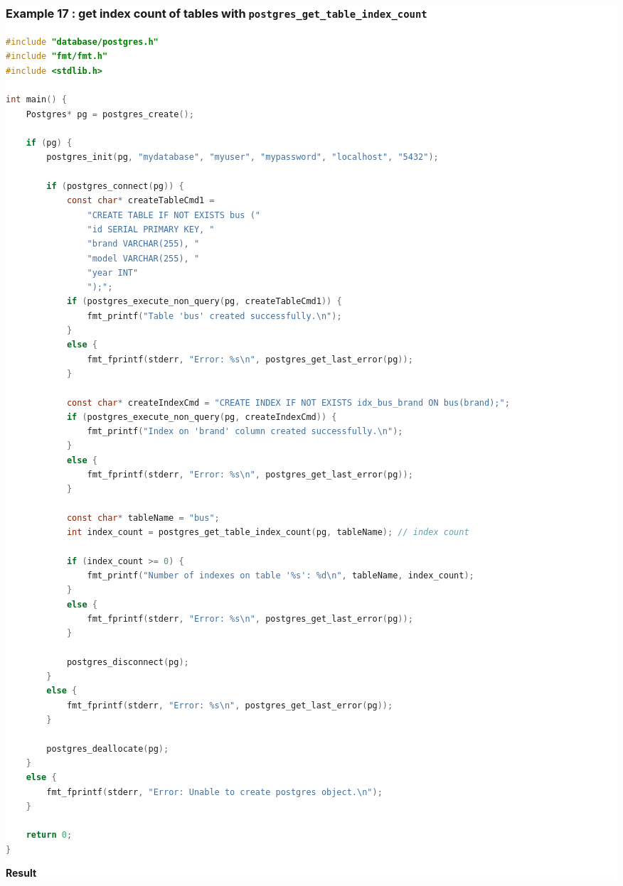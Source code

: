 
### Example 17 : get index count of tables with `postgres_get_table_index_count`

```c
#include "database/postgres.h"
#include "fmt/fmt.h"
#include <stdlib.h>

int main() {
    Postgres* pg = postgres_create();

    if (pg) {
        postgres_init(pg, "mydatabase", "myuser", "mypassword", "localhost", "5432");

        if (postgres_connect(pg)) {
            const char* createTableCmd1 = 
                "CREATE TABLE IF NOT EXISTS bus ("
                "id SERIAL PRIMARY KEY, "
                "brand VARCHAR(255), "
                "model VARCHAR(255), "
                "year INT"
                ");";
            if (postgres_execute_non_query(pg, createTableCmd1)) {
                fmt_printf("Table 'bus' created successfully.\n");
            } 
            else {
                fmt_fprintf(stderr, "Error: %s\n", postgres_get_last_error(pg));
            }

            const char* createIndexCmd = "CREATE INDEX IF NOT EXISTS idx_bus_brand ON bus(brand);";
            if (postgres_execute_non_query(pg, createIndexCmd)) {
                fmt_printf("Index on 'brand' column created successfully.\n");
            } 
            else {
                fmt_fprintf(stderr, "Error: %s\n", postgres_get_last_error(pg));
            }

            const char* tableName = "bus";
            int index_count = postgres_get_table_index_count(pg, tableName); // index count

            if (index_count >= 0) {
                fmt_printf("Number of indexes on table '%s': %d\n", tableName, index_count);
            } 
            else {
                fmt_fprintf(stderr, "Error: %s\n", postgres_get_last_error(pg));
            }

            postgres_disconnect(pg);
        } 
        else {
            fmt_fprintf(stderr, "Error: %s\n", postgres_get_last_error(pg));
        }

        postgres_deallocate(pg);
    } 
    else {
        fmt_fprintf(stderr, "Error: Unable to create postgres object.\n");
    }

    return 0;
}
```
**Result**